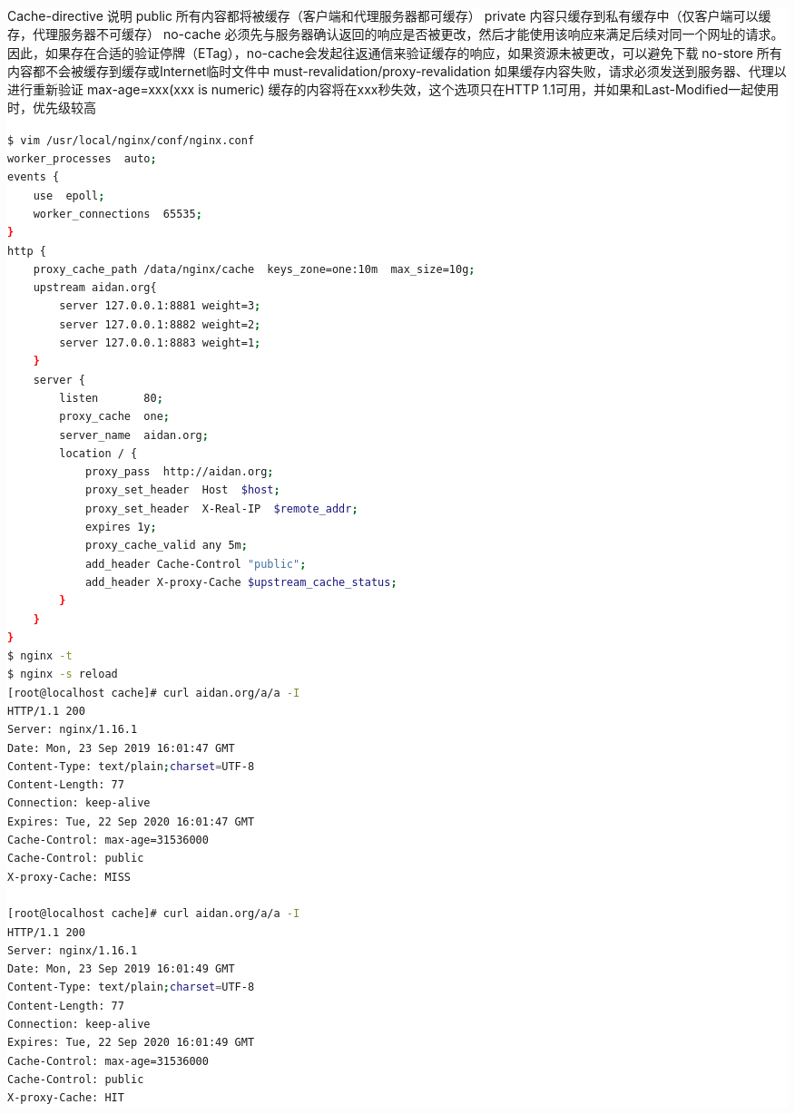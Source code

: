 Cache-directive	说明
public	所有内容都将被缓存（客户端和代理服务器都可缓存）
private	内容只缓存到私有缓存中（仅客户端可以缓存，代理服务器不可缓存）
no-cache	必须先与服务器确认返回的响应是否被更改，然后才能使用该响应来满足后续对同一个网址的请求。因此，如果存在合适的验证停牌（ETag），no-cache会发起往返通信来验证缓存的响应，如果资源未被更改，可以避免下载
no-store	所有内容都不会被缓存到缓存或Internet临时文件中
must-revalidation/proxy-revalidation	如果缓存内容失败，请求必须发送到服务器、代理以进行重新验证
max-age=xxx(xxx is numeric)	缓存的内容将在xxx秒失效，这个选项只在HTTP 1.1可用，并如果和Last-Modified一起使用时，优先级较高

```sh
$ vim /usr/local/nginx/conf/nginx.conf
worker_processes  auto;
events {
    use  epoll;
    worker_connections  65535;
}
http {
    proxy_cache_path /data/nginx/cache  keys_zone=one:10m  max_size=10g;
    upstream aidan.org{
        server 127.0.0.1:8881 weight=3;
        server 127.0.0.1:8882 weight=2;
        server 127.0.0.1:8883 weight=1;
    }
    server {
        listen       80;
        proxy_cache  one;
        server_name  aidan.org;
        location / {
            proxy_pass  http://aidan.org;
            proxy_set_header  Host  $host;
            proxy_set_header  X-Real-IP  $remote_addr;
            expires 1y;
            proxy_cache_valid any 5m;
            add_header Cache-Control "public";
            add_header X-proxy-Cache $upstream_cache_status;
        }
    }
}
$ nginx -t
$ nginx -s reload
[root@localhost cache]# curl aidan.org/a/a -I
HTTP/1.1 200 
Server: nginx/1.16.1
Date: Mon, 23 Sep 2019 16:01:47 GMT
Content-Type: text/plain;charset=UTF-8
Content-Length: 77
Connection: keep-alive
Expires: Tue, 22 Sep 2020 16:01:47 GMT
Cache-Control: max-age=31536000
Cache-Control: public
X-proxy-Cache: MISS

[root@localhost cache]# curl aidan.org/a/a -I
HTTP/1.1 200 
Server: nginx/1.16.1
Date: Mon, 23 Sep 2019 16:01:49 GMT
Content-Type: text/plain;charset=UTF-8
Content-Length: 77
Connection: keep-alive
Expires: Tue, 22 Sep 2020 16:01:49 GMT
Cache-Control: max-age=31536000
Cache-Control: public
X-proxy-Cache: HIT
```
